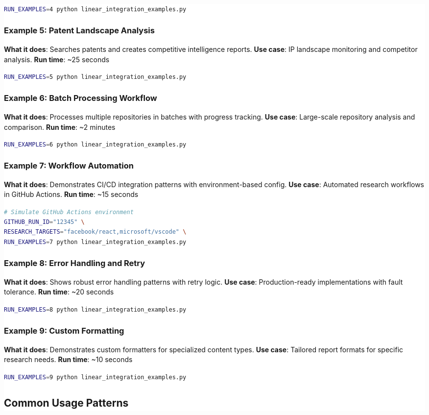 ```bash
RUN_EXAMPLES=4 python linear_integration_examples.py
```

### Example 5: Patent Landscape Analysis
**What it does**: Searches patents and creates competitive intelligence reports.
**Use case**: IP landscape monitoring and competitor analysis.
**Run time**: ~25 seconds

```bash
RUN_EXAMPLES=5 python linear_integration_examples.py
```

### Example 6: Batch Processing Workflow
**What it does**: Processes multiple repositories in batches with progress tracking.
**Use case**: Large-scale repository analysis and comparison.
**Run time**: ~2 minutes

```bash
RUN_EXAMPLES=6 python linear_integration_examples.py
```

### Example 7: Workflow Automation
**What it does**: Demonstrates CI/CD integration patterns with environment-based config.
**Use case**: Automated research workflows in GitHub Actions.
**Run time**: ~15 seconds

```bash
# Simulate GitHub Actions environment
GITHUB_RUN_ID="12345" \
RESEARCH_TARGETS="facebook/react,microsoft/vscode" \
RUN_EXAMPLES=7 python linear_integration_examples.py
```

### Example 8: Error Handling and Retry
**What it does**: Shows robust error handling patterns with retry logic.
**Use case**: Production-ready implementations with fault tolerance.
**Run time**: ~20 seconds

```bash
RUN_EXAMPLES=8 python linear_integration_examples.py
```

### Example 9: Custom Formatting
**What it does**: Demonstrates custom formatters for specialized content types.
**Use case**: Tailored report formats for specific research needs.
**Run time**: ~10 seconds

```bash
RUN_EXAMPLES=9 python linear_integration_examples.py
```

## Common Usage Patterns
